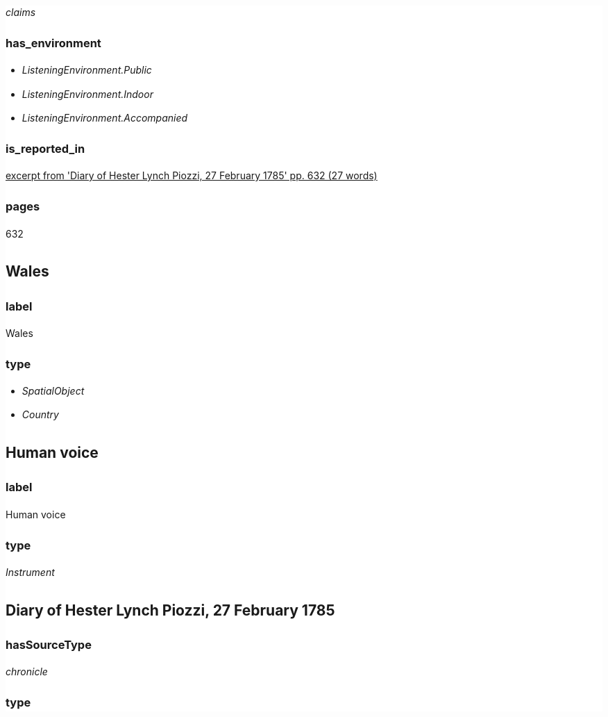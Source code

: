 
*claims*

### has_environment

 - *ListeningEnvironment.Public*

 - *ListeningEnvironment.Indoor*

 - *ListeningEnvironment.Accompanied*

### is_reported_in


[excerpt from 'Diary of Hester Lynch Piozzi, 27 February 1785' pp. 632 (27 words)](#excerpt-from-'Diary-of-Hester-Lynch-Piozzi-27-February-1785'-pp.-632-(27-words))

### pages


632

## Wales

### label


Wales

### type

 - *SpatialObject*

 - *Country*

## Human voice

### label


Human voice

### type


*Instrument*

## Diary of Hester Lynch Piozzi, 27 February 1785

### hasSourceType


*chronicle*

### type
